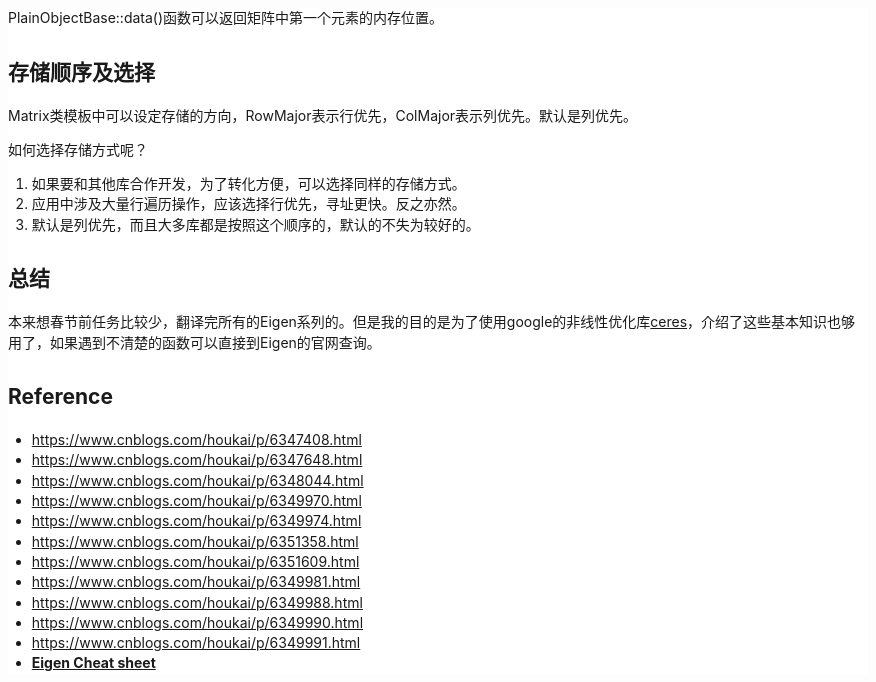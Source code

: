 PlainObjectBase::data()函数可以返回矩阵中第一个元素的内存位置。

## 存储顺序及选择

Matrix类模板中可以设定存储的方向，RowMajor表示行优先，ColMajor表示列优先。默认是列优先。

如何选择存储方式呢？

1. 如果要和其他库合作开发，为了转化方便，可以选择同样的存储方式。
2. 应用中涉及大量行遍历操作，应该选择行优先，寻址更快。反之亦然。
3. 默认是列优先，而且大多库都是按照这个顺序的，默认的不失为较好的。

## 总结

本来想春节前任务比较少，翻译完所有的Eigen系列的。但是我的目的是为了使用google的非线性优化库[ceres](http://ceres-solver.org/installation.html#getting-the-source-code)，介绍了这些基本知识也够用了，如果遇到不清楚的函数可以直接到Eigen的官网查询。

## Reference

* https://www.cnblogs.com/houkai/p/6347408.html
* https://www.cnblogs.com/houkai/p/6347648.html
* https://www.cnblogs.com/houkai/p/6348044.html
* https://www.cnblogs.com/houkai/p/6349970.html
* https://www.cnblogs.com/houkai/p/6349974.html
* https://www.cnblogs.com/houkai/p/6351358.html
* https://www.cnblogs.com/houkai/p/6351609.html
* https://www.cnblogs.com/houkai/p/6349981.html
* https://www.cnblogs.com/houkai/p/6349988.html
* https://www.cnblogs.com/houkai/p/6349990.html
* https://www.cnblogs.com/houkai/p/6349991.html
* [**Eigen Cheat sheet**](https://gist.github.com/gocarlos/c91237b02c120c6319612e42fa196d77#file-eigen-cheat-sheet)

